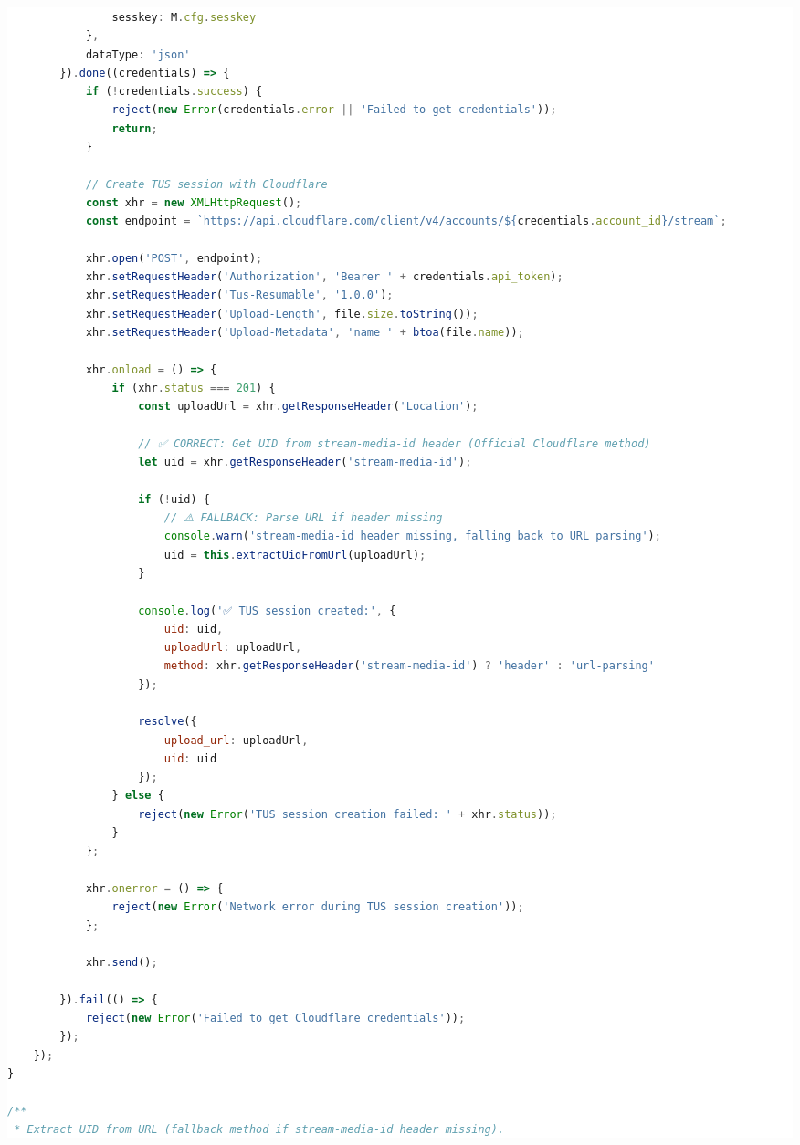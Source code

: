```javascript
                sesskey: M.cfg.sesskey
            },
            dataType: 'json'
        }).done((credentials) => {
            if (!credentials.success) {
                reject(new Error(credentials.error || 'Failed to get credentials'));
                return;
            }
            
            // Create TUS session with Cloudflare
            const xhr = new XMLHttpRequest();
            const endpoint = `https://api.cloudflare.com/client/v4/accounts/${credentials.account_id}/stream`;
            
            xhr.open('POST', endpoint);
            xhr.setRequestHeader('Authorization', 'Bearer ' + credentials.api_token);
            xhr.setRequestHeader('Tus-Resumable', '1.0.0');
            xhr.setRequestHeader('Upload-Length', file.size.toString());
            xhr.setRequestHeader('Upload-Metadata', 'name ' + btoa(file.name));
            
            xhr.onload = () => {
                if (xhr.status === 201) {
                    const uploadUrl = xhr.getResponseHeader('Location');
                    
                    // ✅ CORRECT: Get UID from stream-media-id header (Official Cloudflare method)
                    let uid = xhr.getResponseHeader('stream-media-id');
                    
                    if (!uid) {
                        // ⚠️ FALLBACK: Parse URL if header missing
                        console.warn('stream-media-id header missing, falling back to URL parsing');
                        uid = this.extractUidFromUrl(uploadUrl);
                    }
                    
                    console.log('✅ TUS session created:', {
                        uid: uid,
                        uploadUrl: uploadUrl,
                        method: xhr.getResponseHeader('stream-media-id') ? 'header' : 'url-parsing'
                    });
                    
                    resolve({
                        upload_url: uploadUrl,
                        uid: uid
                    });
                } else {
                    reject(new Error('TUS session creation failed: ' + xhr.status));
                }
            };
            
            xhr.onerror = () => {
                reject(new Error('Network error during TUS session creation'));
            };
            
            xhr.send();
            
        }).fail(() => {
            reject(new Error('Failed to get Cloudflare credentials'));
        });
    });
}

/**
 * Extract UID from URL (fallback method if stream-media-id header missing).
```